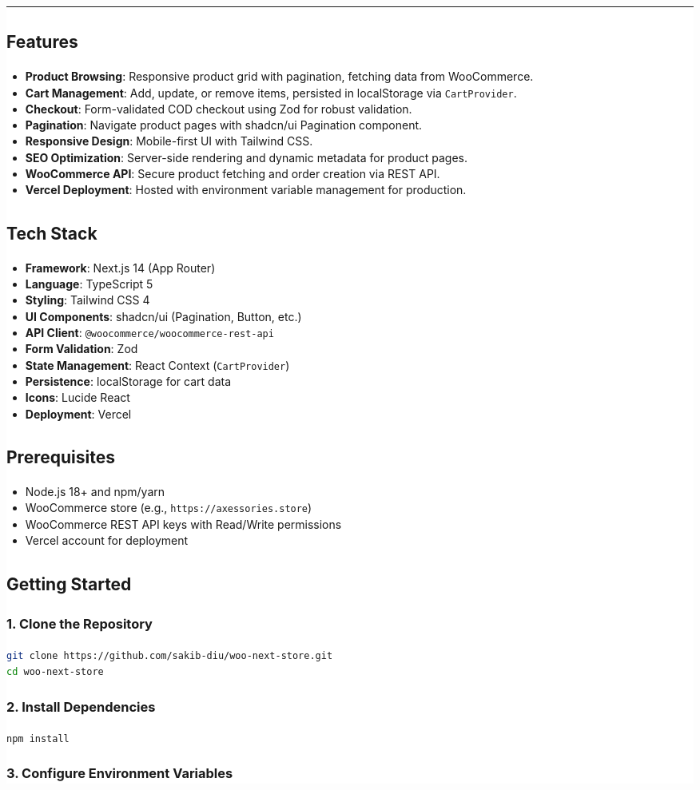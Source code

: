 
---

## Features

- **Product Browsing**: Responsive product grid with pagination, fetching data from WooCommerce.
- **Cart Management**: Add, update, or remove items, persisted in localStorage via `CartProvider`.
- **Checkout**: Form-validated COD checkout using Zod for robust validation.
- **Pagination**: Navigate product pages with shadcn/ui Pagination component.
- **Responsive Design**: Mobile-first UI with Tailwind CSS.
- **SEO Optimization**: Server-side rendering and dynamic metadata for product pages.
- **WooCommerce API**: Secure product fetching and order creation via REST API.
- **Vercel Deployment**: Hosted with environment variable management for production.

## Tech Stack

- **Framework**: Next.js 14 (App Router)
- **Language**: TypeScript 5
- **Styling**: Tailwind CSS 4
- **UI Components**: shadcn/ui (Pagination, Button, etc.)
- **API Client**: `@woocommerce/woocommerce-rest-api`
- **Form Validation**: Zod
- **State Management**: React Context (`CartProvider`)
- **Persistence**: localStorage for cart data
- **Icons**: Lucide React
- **Deployment**: Vercel

## Prerequisites

- Node.js 18+ and npm/yarn
- WooCommerce store (e.g., `https://axessories.store`)
- WooCommerce REST API keys with Read/Write permissions
- Vercel account for deployment

## Getting Started

### 1. Clone the Repository

```bash
git clone https://github.com/sakib-diu/woo-next-store.git
cd woo-next-store
```

### 2. Install Dependencies

```bash
npm install
```

### 3. Configure Environment Variables
